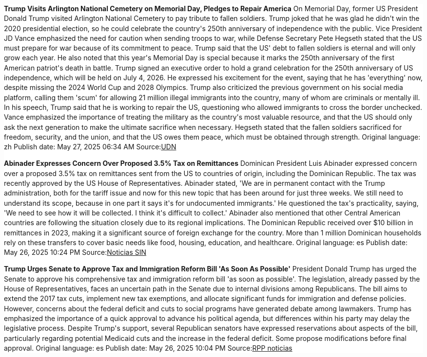 **Trump Visits Arlington National Cemetery on Memorial Day, Pledges to Repair America**
On Memorial Day, former US President Donald Trump visited Arlington National Cemetery to pay tribute to fallen soldiers. Trump joked that he was glad he didn't win the 2020 presidential election, so he could celebrate the country's 250th anniversary of independence with the public. Vice President JD Vance emphasized the need for caution when sending troops to war, while Defense Secretary Pete Hegseth stated that the US must prepare for war because of its commitment to peace. Trump said that the US' debt to fallen soldiers is eternal and will only grow each year. He also noted that this year's Memorial Day is special because it marks the 250th anniversary of the first American patriot's death in battle. Trump signed an executive order to hold a grand celebration for the 250th anniversary of US independence, which will be held on July 4, 2026. He expressed his excitement for the event, saying that he has 'everything' now, despite missing the 2024 World Cup and 2028 Olympics. Trump also criticized the previous government on his social media platform, calling them 'scum' for allowing 21 million illegal immigrants into the country, many of whom are criminals or mentally ill. In his speech, Trump said that he is working to repair the US, questioning who allowed immigrants to cross the border unchecked. Vance emphasized the importance of treating the military as the country's most valuable resource, and that the US should only ask the next generation to make the ultimate sacrifice when necessary. Hegseth stated that the fallen soldiers sacrificed for freedom, security, and the union, and that the US owes them peace, which must be obtained through strength.
Original language: zh
Publish date: May 27, 2025 06:34 AM
Source:[UDN](https://udn.com/news/story/6813/8766396)

**Abinader Expresses Concern Over Proposed 3.5% Tax on Remittances**
Dominican President Luis Abinader expressed concern over a proposed 3.5% tax on remittances sent from the US to countries of origin, including the Dominican Republic. The tax was recently approved by the US House of Representatives. Abinader stated, 'We are in permanent contact with the Trump administration, both for the tariff issue and now for this new topic that has been around for just three weeks. We still need to understand its scope, because in one part it says it's for undocumented immigrants.' He questioned the tax's practicality, saying, 'We need to see how it will be collected. I think it's difficult to collect.' Abinader also mentioned that other Central American countries are following the situation closely due to its regional implications. The Dominican Republic received over $10 billion in remittances in 2023, making it a significant source of foreign exchange for the country. More than 1 million Dominican households rely on these transfers to cover basic needs like food, housing, education, and healthcare.
Original language: es
Publish date: May 26, 2025 10:24 PM
Source:[Noticias SIN](https://noticiassin.com/abinader-expresa-preocupacion-por-impuesto-del-3-5-a-remesas-desde-ee-uu-y-mantiene-dialogo-con-washington-1847151/)

**Trump Urges Senate to Approve Tax and Immigration Reform Bill 'As Soon As Possible'**
President Donald Trump has urged the Senate to approve his comprehensive tax and immigration reform bill 'as soon as possible'. The legislation, already passed by the House of Representatives, faces an uncertain path in the Senate due to internal divisions among Republicans. The bill aims to extend the 2017 tax cuts, implement new tax exemptions, and allocate significant funds for immigration and defense policies. However, concerns about the federal deficit and cuts to social programs have generated debate among lawmakers. Trump has emphasized the importance of a quick approval to advance his political agenda, but differences within his party may delay the legislative process. Despite Trump's support, several Republican senators have expressed reservations about aspects of the bill, particularly regarding potential Medicaid cuts and the increase in the federal deficit. Some propose modifications before final approval.
Original language: es
Publish date: May 26, 2025 10:04 PM
Source:[RPP noticias](https://rpp.pe/usa/actualidad/trump-insta-al-senado-a-aprobar-su-proyecto-de-ley-fiscal-y-migratorio-lo-antes-posible-estados-unidos-rppusa-noticia-1637062)
